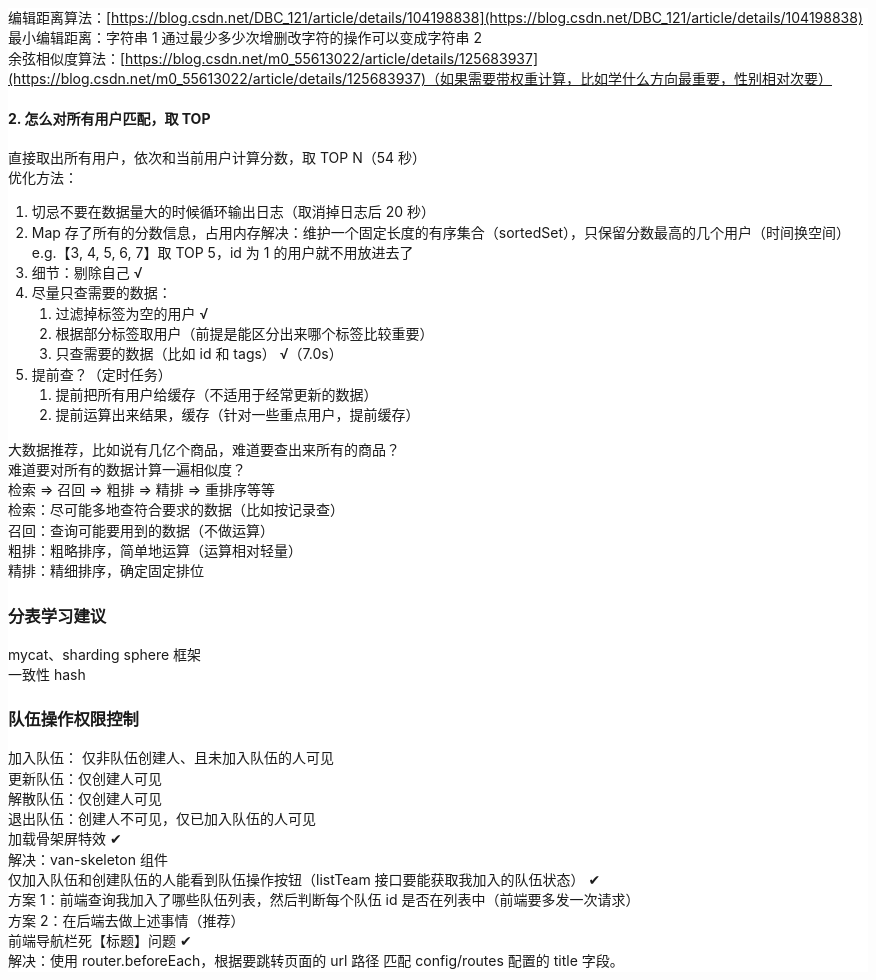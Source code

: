 

编辑距离算法：[https://blog.csdn.net/DBC_121/article/details/104198838](https://blog.csdn.net/DBC_121/article/details/104198838)  
最小编辑距离：字符串 1 通过最少多少次增删改字符的操作可以变成字符串 2  
余弦相似度算法：[https://blog.csdn.net/m0_55613022/article/details/125683937](https://blog.csdn.net/m0_55613022/article/details/125683937)（如果需要带权重计算，比如学什么方向最重要，性别相对次要）



#### 2. 怎么对所有用户匹配，取 TOP


直接取出所有用户，依次和当前用户计算分数，取 TOP N（54 秒）  
优化方法：



1. 切忌不要在数据量大的时候循环输出日志（取消掉日志后 20 秒）
2. Map 存了所有的分数信息，占用内存解决：维护一个固定长度的有序集合（sortedSet），只保留分数最高的几个用户（时间换空间）e.g.【3, 4, 5, 6, 7】取 TOP 5，id 为 1 的用户就不用放进去了
3. 细节：剔除自己 √
4. 尽量只查需要的数据： 
    1. 过滤掉标签为空的用户 √
    2. 根据部分标签取用户（前提是能区分出来哪个标签比较重要）
    3. 只查需要的数据（比如 id 和 tags） √（7.0s）
5. 提前查？（定时任务） 
    1. 提前把所有用户给缓存（不适用于经常更新的数据）
    2. 提前运算出来结果，缓存（针对一些重点用户，提前缓存）



大数据推荐，比如说有几亿个商品，难道要查出来所有的商品？  
难道要对所有的数据计算一遍相似度？  
检索 => 召回 => 粗排 => 精排 => 重排序等等  
检索：尽可能多地查符合要求的数据（比如按记录查）  
召回：查询可能要用到的数据（不做运算）  
粗排：粗略排序，简单地运算（运算相对轻量）  
精排：精细排序，确定固定排位



### 分表学习建议


mycat、sharding sphere 框架  
一致性 hash



### 队伍操作权限控制


加入队伍： 仅非队伍创建人、且未加入队伍的人可见  
更新队伍：仅创建人可见  
解散队伍：仅创建人可见  
退出队伍：创建人不可见，仅已加入队伍的人可见  
加载骨架屏特效 ✔  
解决：van-skeleton 组件  
仅加入队伍和创建队伍的人能看到队伍操作按钮（listTeam 接口要能获取我加入的队伍状态） ✔  
方案 1：前端查询我加入了哪些队伍列表，然后判断每个队伍 id 是否在列表中（前端要多发一次请求）  
方案 2：在后端去做上述事情（推荐）  
前端导航栏死【标题】问题 ✔  
解决：使用 router.beforeEach，根据要跳转页面的 url 路径 匹配 config/routes 配置的 title 字段。

